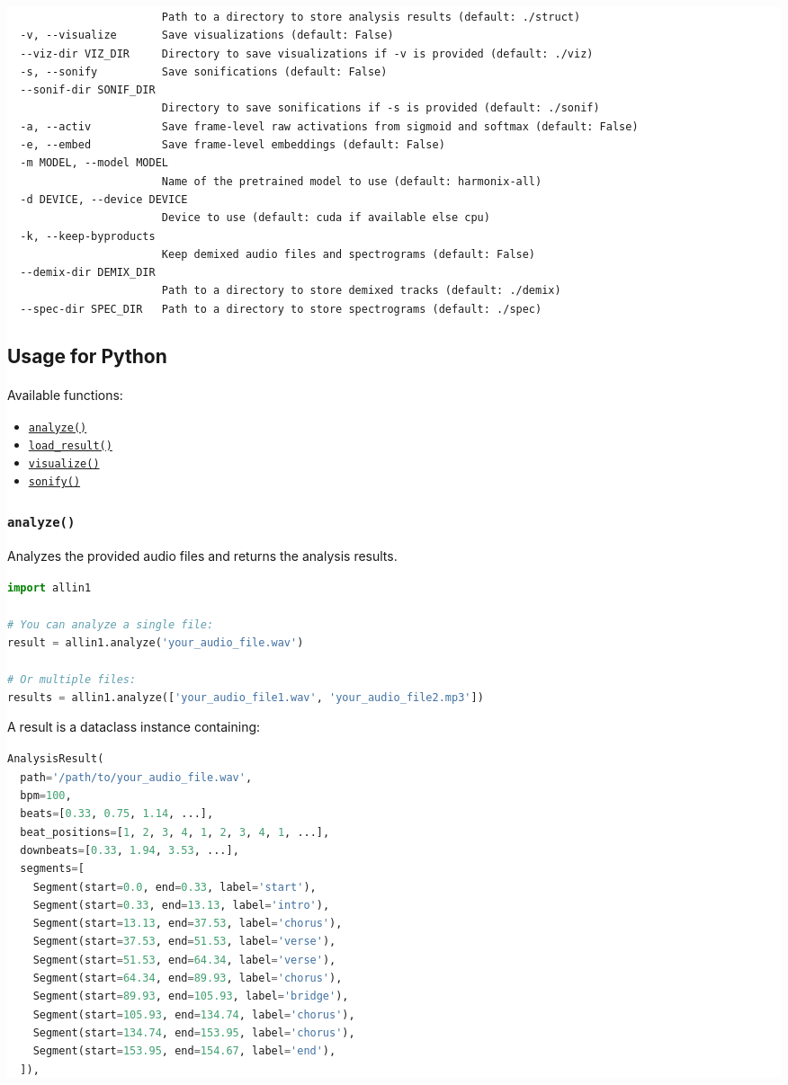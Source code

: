 ```shell
                        Path to a directory to store analysis results (default: ./struct)
  -v, --visualize       Save visualizations (default: False)
  --viz-dir VIZ_DIR     Directory to save visualizations if -v is provided (default: ./viz)
  -s, --sonify          Save sonifications (default: False)
  --sonif-dir SONIF_DIR
                        Directory to save sonifications if -s is provided (default: ./sonif)
  -a, --activ           Save frame-level raw activations from sigmoid and softmax (default: False)
  -e, --embed           Save frame-level embeddings (default: False)
  -m MODEL, --model MODEL
                        Name of the pretrained model to use (default: harmonix-all)
  -d DEVICE, --device DEVICE
                        Device to use (default: cuda if available else cpu)
  -k, --keep-byproducts
                        Keep demixed audio files and spectrograms (default: False)
  --demix-dir DEMIX_DIR
                        Path to a directory to store demixed tracks (default: ./demix)
  --spec-dir SPEC_DIR   Path to a directory to store spectrograms (default: ./spec)
```

## Usage for Python

Available functions:

- [`analyze()`](#analyze)
- [`load_result()`](#load_result)
- [`visualize()`](#visualize)
- [`sonify()`](#sonify)

### `analyze()`

Analyzes the provided audio files and returns the analysis results.

```python
import allin1

# You can analyze a single file:
result = allin1.analyze('your_audio_file.wav')

# Or multiple files:
results = allin1.analyze(['your_audio_file1.wav', 'your_audio_file2.mp3'])
```

A result is a dataclass instance containing:

```python
AnalysisResult(
  path='/path/to/your_audio_file.wav',
  bpm=100,
  beats=[0.33, 0.75, 1.14, ...],
  beat_positions=[1, 2, 3, 4, 1, 2, 3, 4, 1, ...],
  downbeats=[0.33, 1.94, 3.53, ...],
  segments=[
    Segment(start=0.0, end=0.33, label='start'),
    Segment(start=0.33, end=13.13, label='intro'),
    Segment(start=13.13, end=37.53, label='chorus'),
    Segment(start=37.53, end=51.53, label='verse'),
    Segment(start=51.53, end=64.34, label='verse'),
    Segment(start=64.34, end=89.93, label='chorus'),
    Segment(start=89.93, end=105.93, label='bridge'),
    Segment(start=105.93, end=134.74, label='chorus'),
    Segment(start=134.74, end=153.95, label='chorus'),
    Segment(start=153.95, end=154.67, label='end'),
  ]),
```
